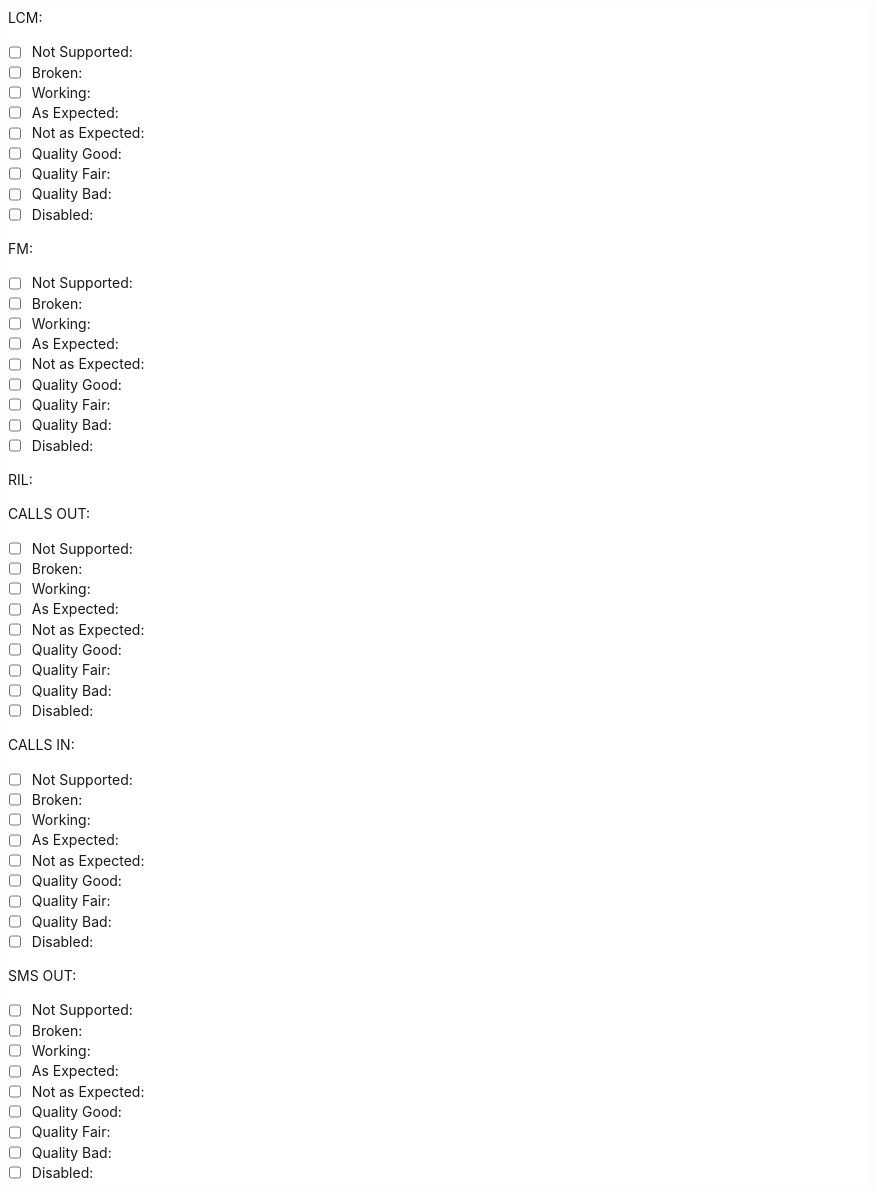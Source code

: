 LCM:
- [ ] Not Supported:
- [ ] Broken:
- [ ] Working:
- [ ] As Expected:
- [ ] Not as Expected:
- [ ] Quality Good:
- [ ] Quality Fair:
- [ ] Quality Bad:
- [ ] Disabled:

FM:
- [ ] Not Supported:
- [ ] Broken:
- [ ] Working:
- [ ] As Expected:
- [ ] Not as Expected:
- [ ] Quality Good:
- [ ] Quality Fair:
- [ ] Quality Bad:
- [ ] Disabled:

RIL:

CALLS OUT:
- [ ] Not Supported:
- [ ] Broken:
- [ ] Working:
- [ ] As Expected:
- [ ] Not as Expected:
- [ ] Quality Good:
- [ ] Quality Fair:
- [ ] Quality Bad:
- [ ] Disabled:

CALLS IN:
- [ ] Not Supported:
- [ ] Broken:
- [ ] Working:
- [ ] As Expected:
- [ ] Not as Expected:
- [ ] Quality Good:
- [ ] Quality Fair:
- [ ] Quality Bad:
- [ ] Disabled:

SMS OUT:
- [ ] Not Supported:
- [ ] Broken:
- [ ] Working:
- [ ] As Expected:
- [ ] Not as Expected:
- [ ] Quality Good:
- [ ] Quality Fair:
- [ ] Quality Bad:
- [ ] Disabled:
